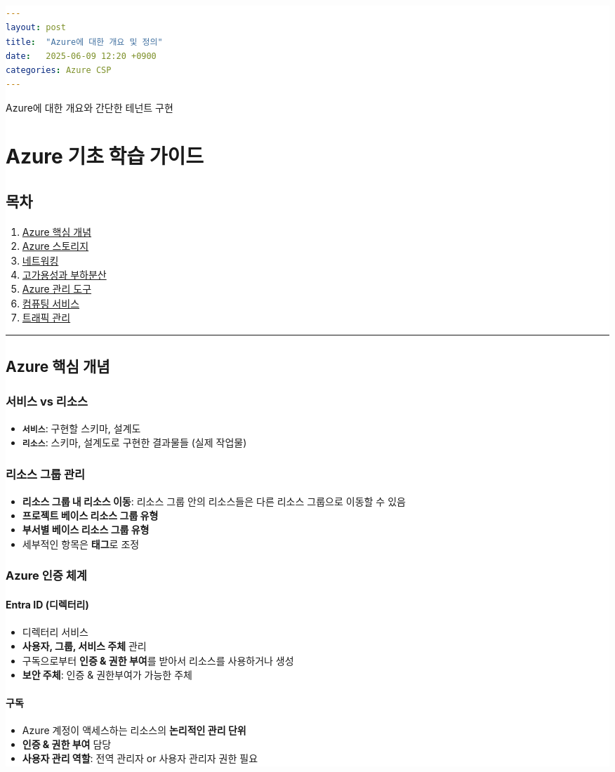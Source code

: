 ```yaml
---
layout: post
title:  "Azure에 대한 개요 및 정의"
date:   2025-06-09 12:20 +0900
categories: Azure CSP 
---
```


Azure에 대한 개요와 간단한 테넌트 구현

# Azure 기초 학습 가이드

## 목차
1. [Azure 핵심 개념](#azure-핵심-개념)
2. [Azure 스토리지](#azure-스토리지)
3. [네트워킹](#네트워킹)
4. [고가용성과 부하분산](#고가용성과-부하분산)
5. [Azure 관리 도구](#azure-관리-도구)
6. [컴퓨팅 서비스](#컴퓨팅-서비스)
7. [트래픽 관리](#트래픽-관리)

---

## Azure 핵심 개념

### 서비스 vs 리소스
- **`서비스`**: 구현할 스키마, 설계도
- **`리소스`**: 스키마, 설계도로 구현한 결과물들 (실제 작업물)

### 리소스 그룹 관리
- **리소스 그룹 내 리소스 이동**: 리소스 그룹 안의 리소스들은 다른 리소스 그룹으로 이동할 수 있음
- **프로젝트 베이스 리소스 그룹 유형**
- **부서별 베이스 리소스 그룹 유형**
- 세부적인 항목은 **태그**로 조정

### Azure 인증 체계

#### Entra ID (디렉터리)
- 디렉터리 서비스
- **사용자, 그룹, 서비스 주체** 관리
- 구독으로부터 **인증 & 권한 부여**를 받아서 리소스를 사용하거나 생성
- **보안 주체**: 인증 & 권한부여가 가능한 주체

#### 구독
- Azure 계정이 액세스하는 리소스의 **논리적인 관리 단위**
- **인증 & 권한 부여** 담당
- **사용자 관리 역할**: 전역 관리자 or 사용자 관리자 권한 필요

